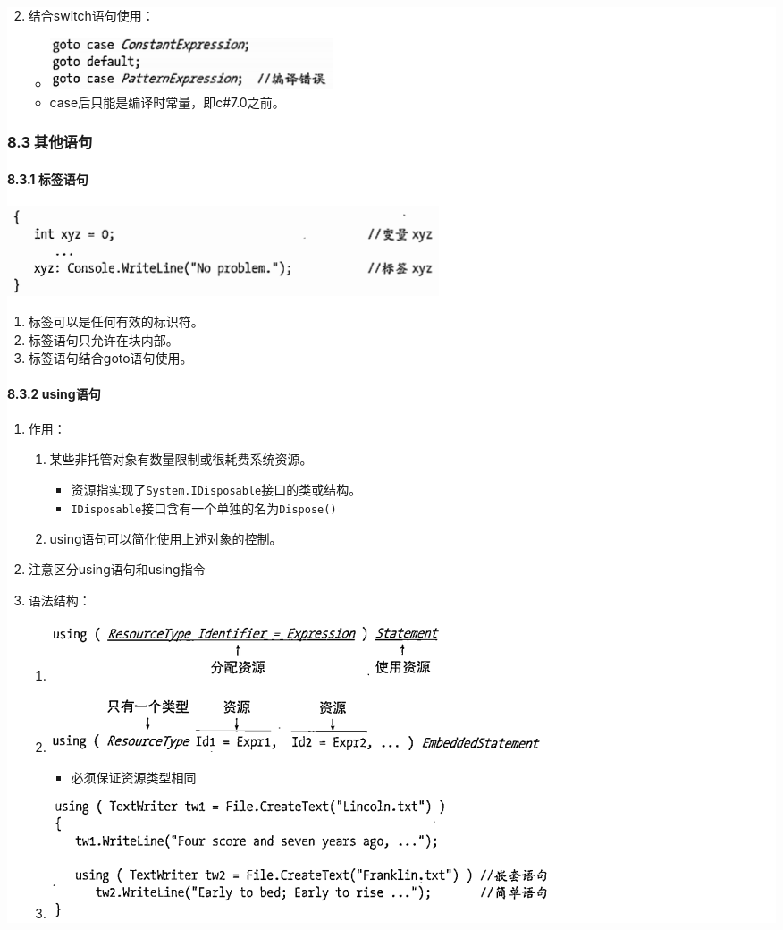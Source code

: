 2. 结合switch语句使用：

   - ![Alt text](assets/image-64.png)
   - case后只能是编译时常量，即c#7.0之前。


### 8.3 其他语句

#### 8.3.1 标签语句

![Alt text](assets/image-62.png)

1. 标签可以是任何有效的标识符。
2. 标签语句只允许在块内部。
3. 标签语句结合goto语句使用。

#### 8.3.2 using语句

1. 作用：

   1. 某些非托管对象有数量限制或很耗费系统资源。

      - 资源指实现了`System.IDisposable`接口的类或结构。
      - `IDisposable`接口含有一个单独的名为`Dispose()`

   2. using语句可以简化使用上述对象的控制。

2. 注意区分using语句和using指令
3. 语法结构：

   1. ![Alt text](assets/image-65.png)
   2. ![Alt text](assets/image-66.png)

      - 必须保证资源类型相同

   3. ![Alt text](assets/image-67.png)